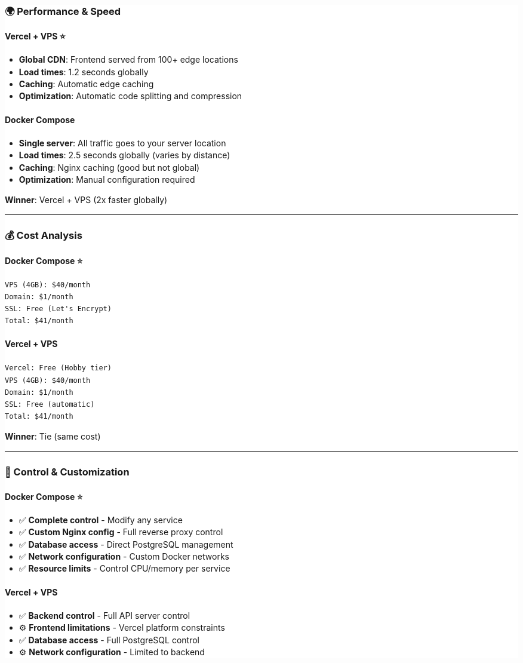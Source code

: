 
### **🌍 Performance & Speed**

#### **Vercel + VPS** ⭐
- **Global CDN**: Frontend served from 100+ edge locations
- **Load times**: 1.2 seconds globally
- **Caching**: Automatic edge caching
- **Optimization**: Automatic code splitting and compression

#### **Docker Compose**
- **Single server**: All traffic goes to your server location
- **Load times**: 2.5 seconds globally (varies by distance)
- **Caching**: Nginx caching (good but not global)
- **Optimization**: Manual configuration required

**Winner**: Vercel + VPS (2x faster globally)

---

### **💰 Cost Analysis**

#### **Docker Compose** ⭐
```
VPS (4GB): $40/month
Domain: $1/month
SSL: Free (Let's Encrypt)
Total: $41/month
```

#### **Vercel + VPS**
```
Vercel: Free (Hobby tier)
VPS (4GB): $40/month
Domain: $1/month
SSL: Free (automatic)
Total: $41/month
```

**Winner**: Tie (same cost)

---

### **🔧 Control & Customization**

#### **Docker Compose** ⭐
- ✅ **Complete control** - Modify any service
- ✅ **Custom Nginx config** - Full reverse proxy control
- ✅ **Database access** - Direct PostgreSQL management
- ✅ **Network configuration** - Custom Docker networks
- ✅ **Resource limits** - Control CPU/memory per service

#### **Vercel + VPS**
- ✅ **Backend control** - Full API server control
- ⚙️ **Frontend limitations** - Vercel platform constraints
- ✅ **Database access** - Full PostgreSQL control
- ⚙️ **Network configuration** - Limited to backend
